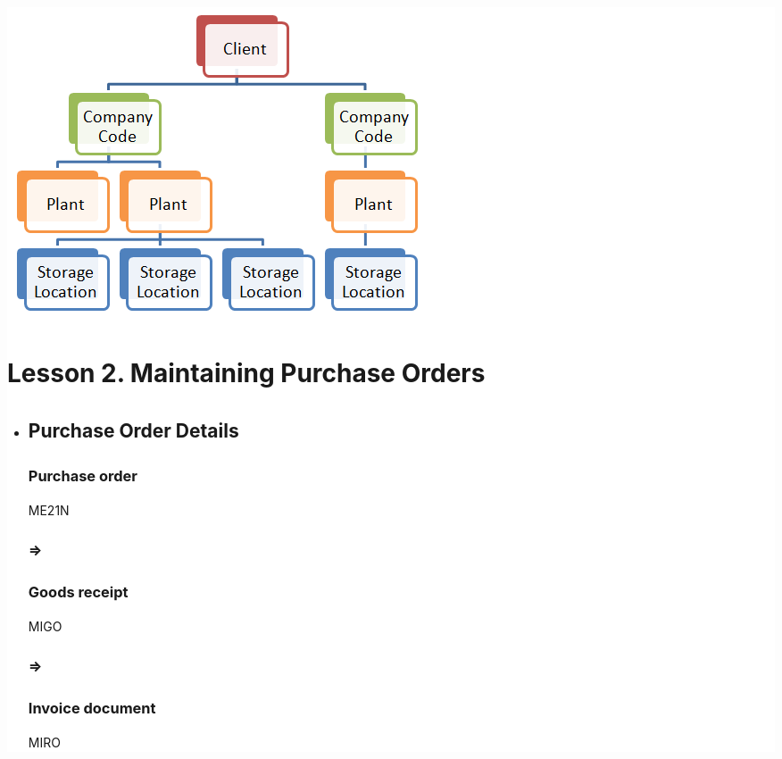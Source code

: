   ![procurement](img/procurement3.png)











# Lesson 2. Maintaining Purchase Orders







* ## Purchase Order Details

  ### Purchase order

  ME21N

  ### =>

  ### Goods receipt

  MIGO

  ### =>

  ### Invoice document

  MIRO




